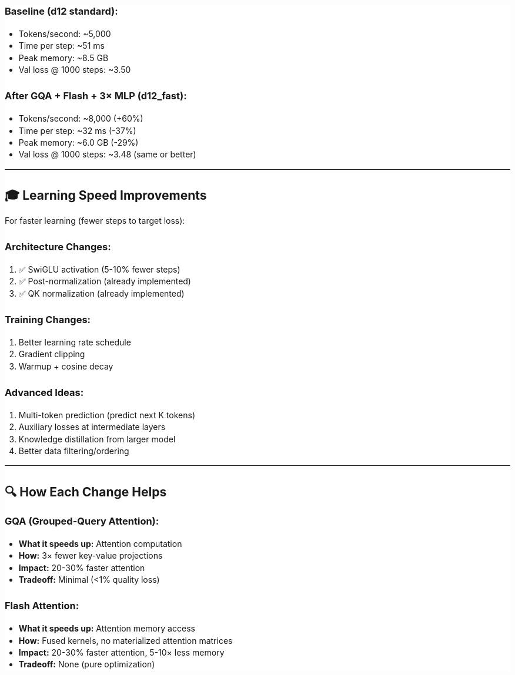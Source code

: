 ### **Baseline (d12 standard):**
- Tokens/second: ~5,000
- Time per step: ~51 ms
- Peak memory: ~8.5 GB
- Val loss @ 1000 steps: ~3.50

### **After GQA + Flash + 3× MLP (d12_fast):**
- Tokens/second: ~8,000 (+60%)
- Time per step: ~32 ms (-37%)
- Peak memory: ~6.0 GB (-29%)
- Val loss @ 1000 steps: ~3.48 (same or better)

---

## 🎓 Learning Speed Improvements

For faster learning (fewer steps to target loss):

### **Architecture Changes:**
1. ✅ SwiGLU activation (5-10% fewer steps)
2. ✅ Post-normalization (already implemented)
3. ✅ QK normalization (already implemented)

### **Training Changes:**
1. Better learning rate schedule
2. Gradient clipping
3. Warmup + cosine decay

### **Advanced Ideas:**
1. Multi-token prediction (predict next K tokens)
2. Auxiliary losses at intermediate layers
3. Knowledge distillation from larger model
4. Better data filtering/ordering

---

## 🔍 How Each Change Helps

### **GQA (Grouped-Query Attention):**
- **What it speeds up:** Attention computation
- **How:** 3× fewer key-value projections
- **Impact:** 20-30% faster attention
- **Tradeoff:** Minimal (<1% quality loss)

### **Flash Attention:**
- **What it speeds up:** Attention memory access
- **How:** Fused kernels, no materialized attention matrices
- **Impact:** 20-30% faster attention, 5-10× less memory
- **Tradeoff:** None (pure optimization)
